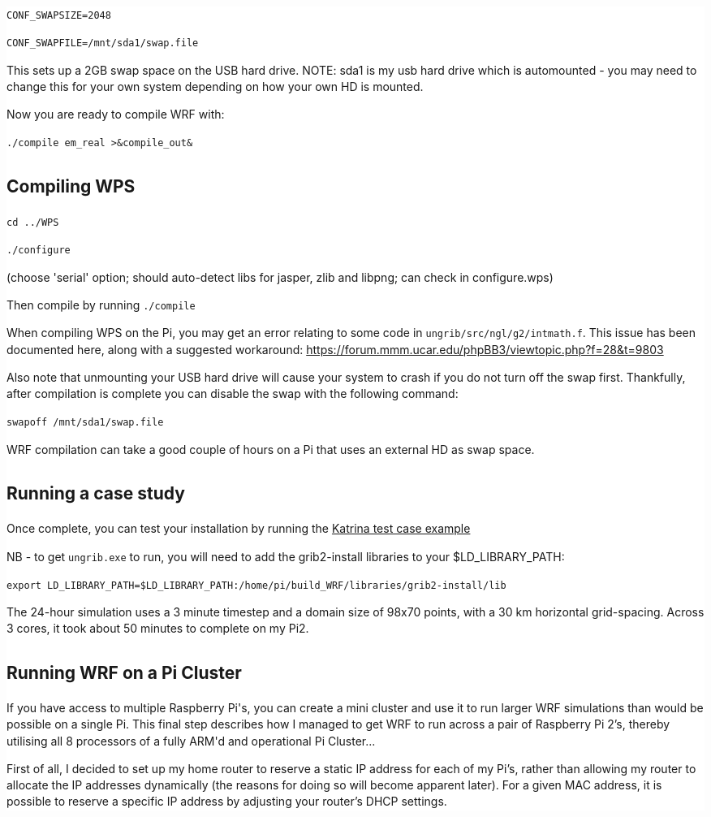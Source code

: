 `CONF_SWAPSIZE=2048`

`CONF_SWAPFILE=/mnt/sda1/swap.file`

This sets up a 2GB swap space on the USB hard drive. NOTE: sda1 is my usb hard drive which is automounted - you may need to change this for your own system depending on how your own HD is mounted.

Now you are ready to compile WRF with:

`./compile em_real >&compile_out&`

## Compiling WPS

`cd ../WPS`

`./configure`

(choose 'serial' option; should auto-detect libs for jasper, zlib and libpng; can check in configure.wps)

Then compile by running `./compile`

When compiling WPS on the Pi, you may get an error relating to some code in `ungrib/src/ngl/g2/intmath.f`. This issue has been documented here, along with a suggested workaround:  https://forum.mmm.ucar.edu/phpBB3/viewtopic.php?f=28&t=9803

Also note that unmounting your USB hard drive will cause your system to crash if you do not turn off the swap first. Thankfully, after compilation is complete you can disable the swap with the following command:

`swapoff /mnt/sda1/swap.file`

WRF compilation can take a good couple of hours on a Pi that uses an external HD as swap space.

## Running a case study

Once complete, you can test your installation by running the [Katrina test case example](http://www2.mmm.ucar.edu/wrf/OnLineTutorial/CASES/SingleDomain/index.html)

NB - to get `ungrib.exe` to run, you will need to add the grib2-install libraries to your $LD_LIBRARY_PATH:

`export LD_LIBRARY_PATH=$LD_LIBRARY_PATH:/home/pi/build_WRF/libraries/grib2-install/lib`

The 24-hour simulation uses a 3 minute timestep and a domain size of 98x70 points, with a 30 km horizontal grid-spacing. Across 3 cores, it took about 50 minutes to complete on my Pi2.

## Running WRF on a Pi Cluster

If you have access to multiple Raspberry Pi's, you can create a mini cluster and use it to run larger WRF simulations than would be possible on a single Pi. This final step describes how I managed to get WRF to run across a pair of Raspberry Pi 2’s, thereby utilising all 8 processors of a fully ARM'd and operational Pi Cluster...

First of all, I decided to set up my home router to reserve a static IP address for each of my Pi’s, rather than allowing my router to allocate the IP addresses dynamically (the reasons for doing so will become apparent later). For a given MAC address, it is possible to reserve a specific IP address by adjusting your router’s DHCP settings.
